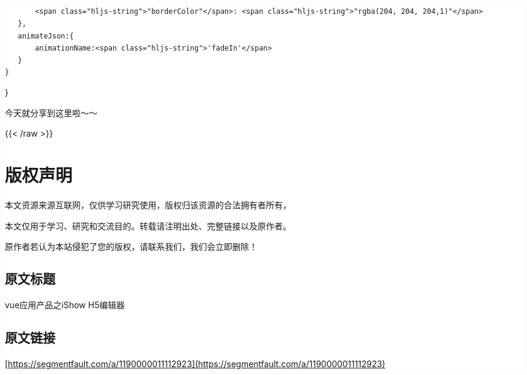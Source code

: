            <span class="hljs-string">"borderColor"</span>: <span class="hljs-string">"rgba(204, 204, 204,1)"</span>
       },
       animateJson:{
           animationName:<span class="hljs-string">'fadeIn'</span>
       }
    }
}</code></pre>
<p>今天就分享到这里啦～～</p>

                
{{< /raw >}}

# 版权声明
本文资源来源互联网，仅供学习研究使用，版权归该资源的合法拥有者所有，

本文仅用于学习、研究和交流目的。转载请注明出处、完整链接以及原作者。

原作者若认为本站侵犯了您的版权，请联系我们，我们会立即删除！

## 原文标题
vue应用产品之iShow H5编辑器

## 原文链接
[https://segmentfault.com/a/1190000011112923](https://segmentfault.com/a/1190000011112923)

